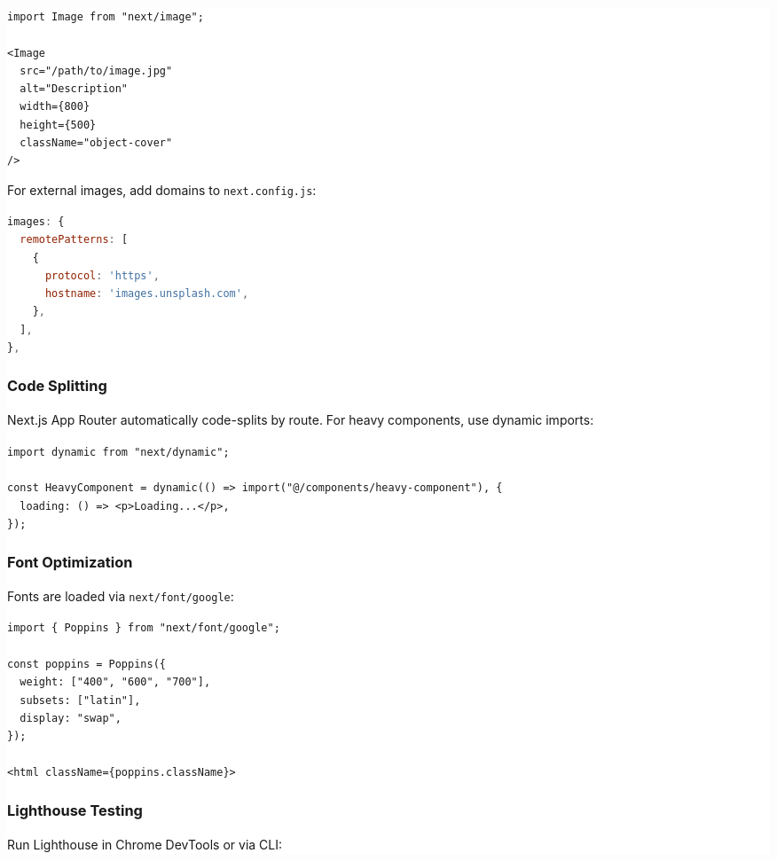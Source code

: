 ```tsx
import Image from "next/image";

<Image
  src="/path/to/image.jpg"
  alt="Description"
  width={800}
  height={500}
  className="object-cover"
/>
```

For external images, add domains to `next.config.js`:

```js
images: {
  remotePatterns: [
    {
      protocol: 'https',
      hostname: 'images.unsplash.com',
    },
  ],
},
```

### Code Splitting
Next.js App Router automatically code-splits by route. For heavy components, use dynamic imports:

```tsx
import dynamic from "next/dynamic";

const HeavyComponent = dynamic(() => import("@/components/heavy-component"), {
  loading: () => <p>Loading...</p>,
});
```

### Font Optimization
Fonts are loaded via `next/font/google`:

```tsx
import { Poppins } from "next/font/google";

const poppins = Poppins({
  weight: ["400", "600", "700"],
  subsets: ["latin"],
  display: "swap",
});

<html className={poppins.className}>
```

### Lighthouse Testing
Run Lighthouse in Chrome DevTools or via CLI:
